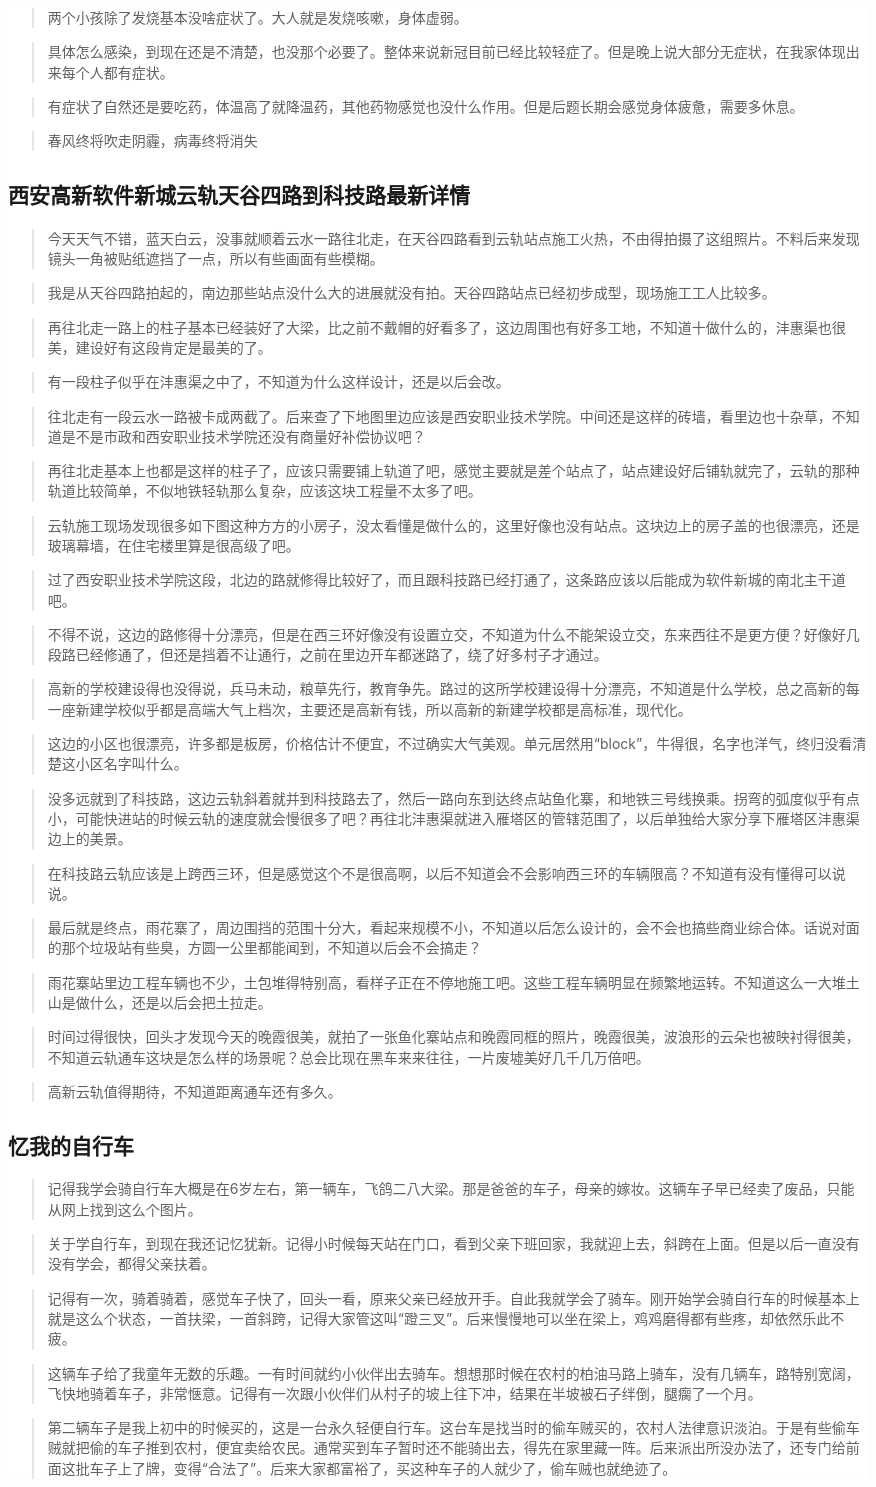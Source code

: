 > 两个小孩除了发烧基本没啥症状了。大人就是发烧咳嗽，身体虚弱。

> 具体怎么感染，到现在还是不清楚，也没那个必要了。整体来说新冠目前已经比较轻症了。但是晚上说大部分无症状，在我家体现出来每个人都有症状。

> 有症状了自然还是要吃药，体温高了就降温药，其他药物感觉也没什么作用。但是后题长期会感觉身体疲惫，需要多休息。

> 春风终将吹走阴霾，病毒终将消失

## 西安高新软件新城云轨天谷四路到科技路最新详情

> 今天天气不错，蓝天白云，没事就顺着云水一路往北走，在天谷四路看到云轨站点施工火热，不由得拍摄了这组照片。不料后来发现镜头一角被贴纸遮挡了一点，所以有些画面有些模糊。

> 我是从天谷四路拍起的，南边那些站点没什么大的进展就没有拍。天谷四路站点已经初步成型，现场施工工人比较多。

> 再往北走一路上的柱子基本已经装好了大梁，比之前不戴帽的好看多了，这边周围也有好多工地，不知道十做什么的，沣惠渠也很美，建设好有这段肯定是最美的了。

> 有一段柱子似乎在沣惠渠之中了，不知道为什么这样设计，还是以后会改。

> 往北走有一段云水一路被卡成两截了。后来查了下地图里边应该是西安职业技术学院。中间还是这样的砖墙，看里边也十杂草，不知道是不是市政和西安职业技术学院还没有商量好补偿协议吧？

> 再往北走基本上也都是这样的柱子了，应该只需要铺上轨道了吧，感觉主要就是差个站点了，站点建设好后铺轨就完了，云轨的那种轨道比较简单，不似地铁轻轨那么复杂，应该这块工程量不太多了吧。

> 云轨施工现场发现很多如下图这种方方的小房子，没太看懂是做什么的，这里好像也没有站点。这块边上的房子盖的也很漂亮，还是玻璃幕墙，在住宅楼里算是很高级了吧。

> 过了西安职业技术学院这段，北边的路就修得比较好了，而且跟科技路已经打通了，这条路应该以后能成为软件新城的南北主干道吧。

> 不得不说，这边的路修得十分漂亮，但是在西三环好像没有设置立交，不知道为什么不能架设立交，东来西往不是更方便？好像好几段路已经修通了，但还是挡着不让通行，之前在里边开车都迷路了，绕了好多村子才通过。

> 高新的学校建设得也没得说，兵马未动，粮草先行，教育争先。路过的这所学校建设得十分漂亮，不知道是什么学校，总之高新的每一座新建学校似乎都是高端大气上档次，主要还是高新有钱，所以高新的新建学校都是高标准，现代化。

> 这边的小区也很漂亮，许多都是板房，价格估计不便宜，不过确实大气美观。单元居然用“block”，牛得很，名字也洋气，终归没看清楚这小区名字叫什么。

> 没多远就到了科技路，这边云轨斜着就并到科技路去了，然后一路向东到达终点站鱼化寨，和地铁三号线换乘。拐弯的弧度似乎有点小，可能快进站的时候云轨的速度就会慢很多了吧？再往北沣惠渠就进入雁塔区的管辖范围了，以后单独给大家分享下雁塔区沣惠渠边上的美景。

> 在科技路云轨应该是上跨西三环，但是感觉这个不是很高啊，以后不知道会不会影响西三环的车辆限高？不知道有没有懂得可以说说。

> 最后就是终点，雨花寨了，周边围挡的范围十分大，看起来规模不小，不知道以后怎么设计的，会不会也搞些商业综合体。话说对面的那个垃圾站有些臭，方圆一公里都能闻到，不知道以后会不会搞走？

> 雨花寨站里边工程车辆也不少，土包堆得特别高，看样子正在不停地施工吧。这些工程车辆明显在频繁地运转。不知道这么一大堆土山是做什么，还是以后会把土拉走。

> 时间过得很快，回头才发现今天的晚霞很美，就拍了一张鱼化寨站点和晚霞同框的照片，晚霞很美，波浪形的云朵也被映衬得很美，不知道云轨通车这块是怎么样的场景呢？总会比现在黑车来来往往，一片废墟美好几千几万倍吧。

> 高新云轨值得期待，不知道距离通车还有多久。

## 忆我的自行车

> 记得我学会骑自行车大概是在6岁左右，第一辆车，飞鸽二八大梁。那是爸爸的车子，母亲的嫁妆。这辆车子早已经卖了废品，只能从网上找到这么个图片。

> 关于学自行车，到现在我还记忆犹新。记得小时候每天站在门口，看到父亲下班回家，我就迎上去，斜跨在上面。但是以后一直没有没有学会，都得父亲扶着。

> 记得有一次，骑着骑着，感觉车子快了，回头一看，原来父亲已经放开手。自此我就学会了骑车。刚开始学会骑自行车的时候基本上就是这么个状态，一首扶梁，一首斜跨，记得大家管这叫“蹬三叉”。后来慢慢地可以坐在梁上，鸡鸡磨得都有些疼，却依然乐此不疲。

> 这辆车子给了我童年无数的乐趣。一有时间就约小伙伴出去骑车。想想那时候在农村的柏油马路上骑车，没有几辆车，路特别宽阔，飞快地骑着车子，非常惬意。记得有一次跟小伙伴们从村子的坡上往下冲，结果在半坡被石子绊倒，腿瘸了一个月。

> 第二辆车子是我上初中的时候买的，这是一台永久轻便自行车。这台车是找当时的偷车贼买的，农村人法律意识淡泊。于是有些偷车贼就把偷的车子推到农村，便宜卖给农民。通常买到车子暂时还不能骑出去，得先在家里藏一阵。后来派出所没办法了，还专门给前面这批车子上了牌，变得“合法了”。后来大家都富裕了，买这种车子的人就少了，偷车贼也就绝迹了。
